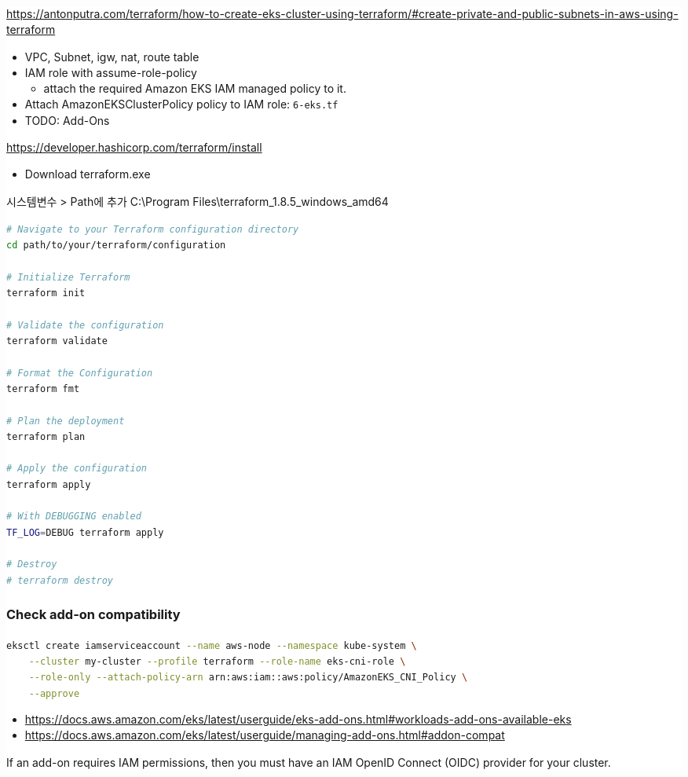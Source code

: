 https://antonputra.com/terraform/how-to-create-eks-cluster-using-terraform/#create-private-and-public-subnets-in-aws-using-terraform

- VPC, Subnet, igw, nat, route table
- IAM role with assume-role-policy
    - attach the required Amazon EKS IAM managed policy to it.
- Attach AmazonEKSClusterPolicy policy to IAM role: `6-eks.tf`
- TODO: Add-Ons

https://developer.hashicorp.com/terraform/install

- Download terraform.exe

시스템변수 > Path에 추가 C:\Program  Files\terraform_1.8.5_windows_amd64


```sh
# Navigate to your Terraform configuration directory
cd path/to/your/terraform/configuration

# Initialize Terraform
terraform init

# Validate the configuration
terraform validate

# Format the Configuration
terraform fmt

# Plan the deployment
terraform plan

# Apply the configuration
terraform apply

# With DEBUGGING enabled
TF_LOG=DEBUG terraform apply

# Destroy
# terraform destroy
```


### Check add-on compatibility

```sh
eksctl create iamserviceaccount --name aws-node --namespace kube-system \
    --cluster my-cluster --profile terraform --role-name eks-cni-role \
    --role-only --attach-policy-arn arn:aws:iam::aws:policy/AmazonEKS_CNI_Policy \
    --approve
```

- https://docs.aws.amazon.com/eks/latest/userguide/eks-add-ons.html#workloads-add-ons-available-eks
- https://docs.aws.amazon.com/eks/latest/userguide/managing-add-ons.html#addon-compat

If an add-on requires IAM permissions, then you must have an IAM OpenID Connect (OIDC) provider for your cluster.
